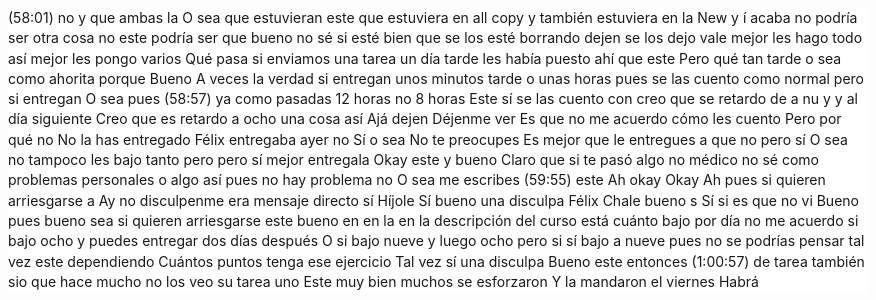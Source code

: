 (58:01) no y que ambas la O sea que estuvieran este que estuviera en all copy y también estuviera en la New y í acaba no podría ser otra cosa no este podría ser que bueno no sé si esté bien que se los esté borrando dejen se los dejo vale mejor les hago todo así mejor les pongo varios Qué pasa si enviamos una tarea un día tarde les había puesto ahí que este Pero qué tan tarde o sea como ahorita porque Bueno A veces la verdad si entregan unos minutos tarde o unas horas pues se las cuento como normal pero si entregan O sea pues
(58:57) ya como pasadas 12 horas no 8 horas Este sí se las cuento con creo que se retardo de a nu y y al día siguiente Creo que es retardo a ocho una cosa así Ajá dejen Déjenme ver Es que no me acuerdo cómo les cuento Pero por qué no No la has entregado Félix entregaba ayer no Sí o sea No te preocupes Es mejor que le entregues a que no pero sí O sea no tampoco les bajo tanto pero pero sí mejor entregala Okay este y bueno Claro que si te pasó algo no médico no sé como problemas personales o algo así pues no hay problema no O sea me escribes
(59:55) este Ah okay Okay Ah pues si quieren arriesgarse a Ay no disculpenme era mensaje directo sí Híjole Sí bueno una disculpa Félix Chale bueno s Sí si es que no vi Bueno pues bueno sea si quieren arriesgarse este bueno en en la en la descripción del curso está cuánto bajo por día no me acuerdo si bajo ocho y puedes entregar dos días después O si bajo nueve y luego ocho pero si sí bajo a nueve pues no se podrías pensar tal vez este dependiendo Cuántos puntos tenga ese ejercicio Tal vez sí una disculpa Bueno este entonces
(1:00:57) de tarea también sio que hace mucho no los veo su tarea uno Este muy bien muchos se esforzaron Y la mandaron el viernes Habrá
